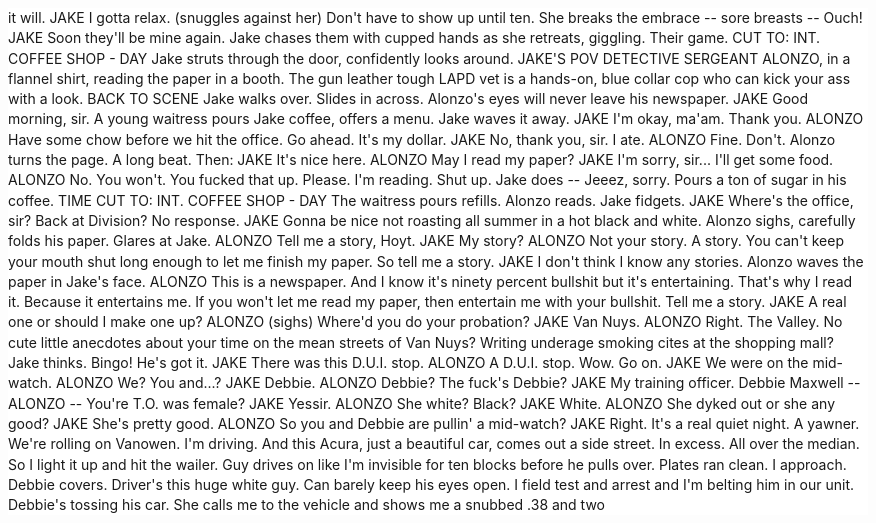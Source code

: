 it will.                                JAKE                  I gotta relax.                         (snuggles against her)                  Don't have to show up until ten.        She breaks the embrace -- sore breasts -- Ouch!                                JAKE                  Soon they'll be mine again.        Jake chases them with cupped hands as she retreats,        giggling.  Their game.                                                   CUT TO:        INT. COFFEE SHOP - DAY        Jake struts through the door, confidently looks around.        JAKE'S POV        DETECTIVE SERGEANT ALONZO, in a flannel shirt, reading        the paper in a booth.  The gun leather tough LAPD vet is        a hands-on, blue collar cop who can kick your ass with a        look.        BACK TO SCENE        Jake walks over.  Slides in across.  Alonzo's eyes will        never leave his newspaper.                                JAKE                  Good morning, sir.        A young waitress pours Jake coffee, offers a menu.  Jake        waves it away.                                JAKE                  I'm okay, ma'am.  Thank you.                                ALONZO                  Have some chow before we hit the                  office.  Go ahead.  It's my                  dollar.                                JAKE                  No, thank you, sir.  I ate.                                ALONZO                  Fine.  Don't.        Alonzo turns the page.  A long beat.  Then:                                JAKE                  It's nice here.                                ALONZO                  May I read my paper?                                JAKE                  I'm sorry, sir... I'll get some                  food.                                ALONZO                  No.  You won't.  You fucked that                  up.  Please.  I'm reading.  Shut                  up.        Jake does -- Jeeez, sorry.  Pours a ton of sugar in his        coffee.                                                   TIME CUT TO:        INT. COFFEE SHOP - DAY        The waitress pours refills.  Alonzo reads.  Jake fidgets.                                JAKE                  Where's the office, sir?  Back at                  Division?        No response.                                JAKE                  Gonna be nice not roasting all                  summer in a hot black and white.        Alonzo sighs, carefully folds his paper.  Glares at Jake.                                ALONZO                  Tell me a story, Hoyt.                                JAKE                  My story?                                ALONZO                  Not your story.  A story.  You                  can't keep your mouth shut long                  enough to let me finish my paper.                  So tell me a story.                                JAKE                  I don't think I know any stories.        Alonzo waves the paper in Jake's face.                                ALONZO                  This is a newspaper.  And I know                  it's ninety percent bullshit but                  it's entertaining.  That's why I                  read it.  Because it entertains                  me.  If you won't let me read my                  paper, then entertain me with your                  bullshit.  Tell me a story.                                JAKE                  A real one or should I make one up?                                ALONZO                         (sighs)                  Where'd you do your probation?                                JAKE                  Van Nuys.                                ALONZO                  Right.  The Valley.  No cute                  little anecdotes about your time                  on the mean streets of Van Nuys?                  Writing underage smoking cites at                  the shopping mall?        Jake thinks.  Bingo!  He's got it.                                JAKE                  There was this D.U.I. stop.                                ALONZO                  A D.U.I. stop.  Wow.  Go on.                                JAKE                  We were on the mid-watch.                                ALONZO                  We?  You and...?                                JAKE                  Debbie.                                ALONZO                  Debbie?  The fuck's Debbie?                                JAKE                  My training officer.  Debbie                  Maxwell --                                ALONZO                  -- You're T.O. was female?                                JAKE                  Yessir.                                ALONZO                  She white?  Black?                                JAKE                  White.                                ALONZO                  She dyked out or she any good?                                JAKE                  She's pretty good.                                ALONZO                  So you and Debbie are pullin' a                  mid-watch?                                JAKE                  Right.  It's a real quiet night.                  A yawner.  We're rolling on                  Vanowen.  I'm driving.  And this                  Acura, just a beautiful car, comes                  out a side street.  In excess.                  All over the median.  So I light                  it up and hit the wailer.  Guy                  drives on like I'm invisible for                  ten blocks before he pulls over.                  Plates ran clean.  I approach.                  Debbie covers.  Driver's this huge                  white guy.  Can barely keep his                  eyes open.  I field test and                  arrest and I'm belting him in our                  unit.  Debbie's tossing his car.                  She calls me to the vehicle and                  shows me a snubbed .38 and two